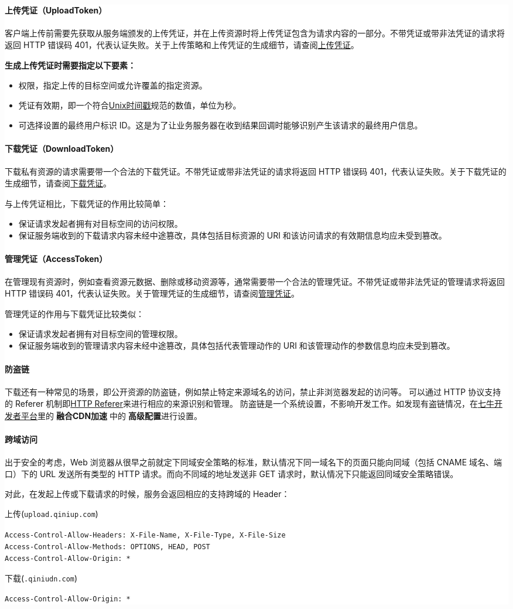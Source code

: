 #### 上传凭证（UploadToken）

客户端上传前需要先获取从服务端颁发的上传凭证，并在上传资源时将上传凭证包含为请求内容的一部分。不带凭证或带非法凭证的请求将返回 HTTP 错误码 401，代表认证失败。关于上传策略和上传凭证的生成细节，请查阅[上传凭证](https://developer.qiniu.com/kodo/manual/1208/upload-token)。

**生成上传凭证时需要指定以下要素：**

- 权限，指定上传的目标空间或允许覆盖的指定资源。

- 凭证有效期，即一个符合[Unix时间戳](https://developer.qiniu.com/kodo/glossary/1647/u)规范的数值，单位为秒。

  [^注意]:因为时间戳的创建和验证在不同的服务端进行（在业务服务器创建，在云存储服务器验证），因此开发者的业务服务器需要尽可能校准时间，否则可能出现凭证刚创建就过期等各种奇怪的问题。

- 可选择设置的最终用户标识 ID。这是为了让业务服务器在收到结果回调时能够识别产生该请求的最终用户信息。

#### 下载凭证（DownloadToken）

下载私有资源的请求需要带一个合法的下载凭证。不带凭证或带非法凭证的请求将返回 HTTP 错误码 401，代表认证失败。关于下载凭证的生成细节，请查阅[下载凭证](https://developer.qiniu.com/kodo/manual/1202/download-token)。

与上传凭证相比，下载凭证的作用比较简单：

- 保证请求发起者拥有对目标空间的访问权限。
- 保证服务端收到的下载请求内容未经中途篡改，具体包括目标资源的 URI 和该访问请求的有效期信息均应未受到篡改。

#### 管理凭证（AccessToken）

在管理现有资源时，例如查看资源元数据、删除或移动资源等，通常需要带一个合法的管理凭证。不带凭证或带非法凭证的管理请求将返回 HTTP 错误码 401，代表认证失败。关于管理凭证的生成细节，请查阅[管理凭证](https://developer.qiniu.com/kodo/manual/1201/access-token)。

管理凭证的作用与下载凭证比较类似：

- 保证请求发起者拥有对目标空间的管理权限。
- 保证服务端收到的管理请求内容未经中途篡改，具体包括代表管理动作的 URI 和该管理动作的参数信息均应未受到篡改。

#### 防盗链

下载还有一种常见的场景，即公开资源的防盗链，例如禁止特定来源域名的访问，禁止非浏览器发起的访问等。
可以通过 HTTP 协议支持的 Referer 机制即[HTTP Referer](https://developer.qiniu.com/kodo/glossary/1643/h)来进行相应的来源识别和管理。
防盗链是一个系统设置，不影响开发工作。如发现有盗链情况，在[七牛开发者平台](https://portal.qiniu.com/)里的 **融合CDN加速** 中的 **高级配置**进行设置。

#### 跨域访问

出于安全的考虑，Web 浏览器从很早之前就定下同域安全策略的标准，默认情况下同一域名下的页面只能向同域（包括 CNAME 域名、端口）下的 URL 发送所有类型的 HTTP 请求。而向不同域的地址发送非 GET 请求时，默认情况下只能返回同域安全策略错误。

对此，在发起上传或下载请求的时候，服务会返回相应的支持跨域的 Header：

上传(`upload.qiniup.com`)

~~~Headers
Access-Control-Allow-Headers: X-File-Name, X-File-Type, X-File-Size
Access-Control-Allow-Methods: OPTIONS, HEAD, POST
Access-Control-Allow-Origin: *
~~~

下载(`.qiniudn.com`)

~~~
Access-Control-Allow-Origin: *
~~~


[^注意]: 如果您是体验用户，新建存储空间时，会遇到 “新建存储空间失败，请先实名认证”
[^注]: 空间中的文件也会被删除，且不可恢复，慎重操作。